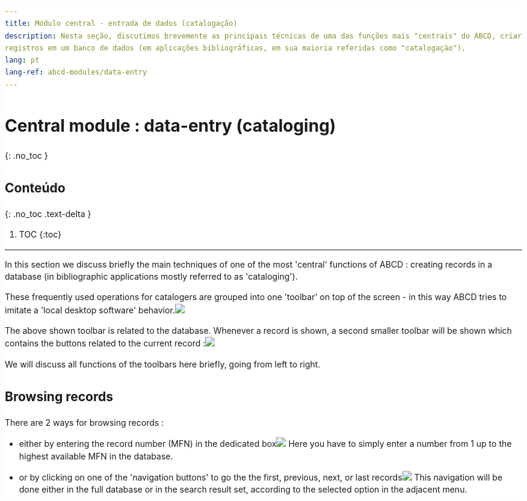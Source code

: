 ```yaml
---
title: Módulo central - entrada de dados (catalogação)
description: Nesta seção, discutimos brevemente as principais técnicas de uma das funções mais "centrais" do ABCD, criar registros em um banco de dados (em aplicações bibliográficas, em sua maioria referidas como "catalogação").
lang: pt
lang-ref: abcd-modules/data-entry
---
```


# Central module : data-entry (cataloging)

{: .no_toc }

## Conteúdo
{: .no_toc .text-delta }

1. TOC
{:toc}

---
 
In this section we discuss briefly the main techniques of one of the most 'central' functions of ABCD : creating records in a database (in bibliographic applications mostly referred to as 'cataloging').

These frequently used operations for catalogers are grouped into one 'toolbar' on top of the screen - in this way ABCD tries to imitate a 'local desktop software' behavior.![](https://lh5.googleusercontent.com/enveLRJHTkYBpkH9l5-M2uukoUjLbxv5ZVxrgmXGlueoXpyAYMxmiS4Mxm6FwRBr3ZhurqrxtQjP9LzcF7n8zC8BPiVthiVAP8wtfUHBLnbkQ1hSz3dXakOS6c8UxGlRXa53nrqD=s0)  

  
The above shown toolbar is related to the database. Whenever a record is shown, a second smaller toolbar will be shown which contains the buttons related to the current record :![](https://lh3.googleusercontent.com/mwCcNvQpHOJjtbkMpbdtHYY_sggNPv4alQ-XqDrLZl9D8AAtgoWr0xom1WxpxND_WIgKq0lSuuHK_c5s6HJDJ3COnDZYVQmRuZSdKlSdeaKbnE-jZhiMybW2MpgEhaxoyNk9ucOW=s0)

We will discuss all functions of the toolbars here briefly, going from left to right.

## Browsing records
    
There are 2 ways for browsing records :

-   either by entering the record number (MFN) in the dedicated box![](https://lh6.googleusercontent.com/emHTVDt5x4-uJO7zO-ZostzW1A9NIrHv6CmHIZrP_OwPvHjHlCC6leDtnkvnB2y5MP1Lt3OCenm9QIvSk3gODJWBuDA_DN7Wiqf49GuqrYi_NN3QQ_Jfv6FY4heuF-E9rlsU3FVn=s0)
    Here you have to simply enter a number from 1 up to the highest available MFN in the database.

  

-   or by clicking on one of the 'navigation buttons' to go the the first, previous, next, or last records![](https://lh6.googleusercontent.com/Bq7AHS3i_J-z7nvVjxBi6krrRMHK098i4WUd2NoHII05Yiq4xp8nzjpwNhapLowWY2eejYfuO_-Cq7Ws8P9UmGH-2SXcNjeJhojRaCgunkWG4aTTkX4QG5L-zNU-EHpfoY5ob1aa=s0)
    This navigation will be done either in the full database or in the search result set, according to the selected option in the adjacent menu.
